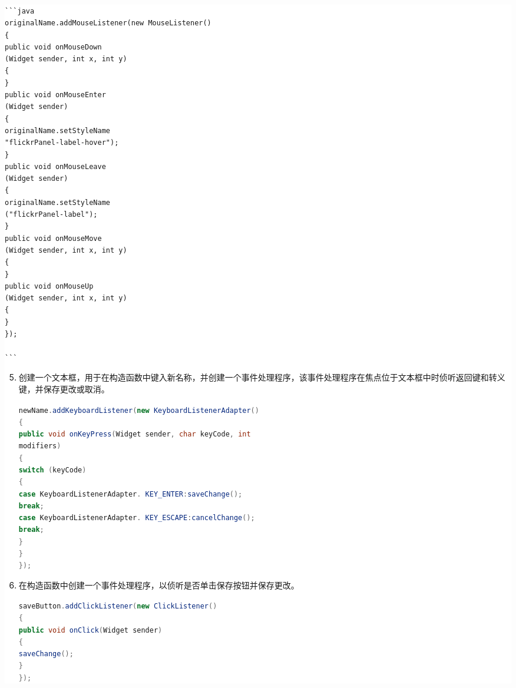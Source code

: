    ```java
    originalName.addMouseListener(new MouseListener()
    {
    public void onMouseDown
    (Widget sender, int x, int y)
    {
    }
    public void onMouseEnter
    (Widget sender)
    {
    originalName.setStyleName
    "flickrPanel-label-hover");
    }
    public void onMouseLeave
    (Widget sender)
    {
    originalName.setStyleName
    ("flickrPanel-label");
    }
    public void onMouseMove
    (Widget sender, int x, int y)
    {
    }
    public void onMouseUp
    (Widget sender, int x, int y)
    {
    }
    });

    ```

5.  创建一个文本框，用于在构造函数中键入新名称，并创建一个事件处理程序，该事件处理程序在焦点位于文本框中时侦听返回键和转义键，并保存更改或取消。

    ```java
    newName.addKeyboardListener(new KeyboardListenerAdapter()
    {
    public void onKeyPress(Widget sender, char keyCode, int
    modifiers)
    {
    switch (keyCode)
    {
    case KeyboardListenerAdapter. KEY_ENTER:saveChange();
    break;
    case KeyboardListenerAdapter. KEY_ESCAPE:cancelChange();
    break;
    }
    }
    });

    ```

6.  在构造函数中创建一个事件处理程序，以侦听是否单击保存按钮并保存更改。

    ```java
    saveButton.addClickListener(new ClickListener()
    {
    public void onClick(Widget sender)
    {
    saveChange();
    }
    });

